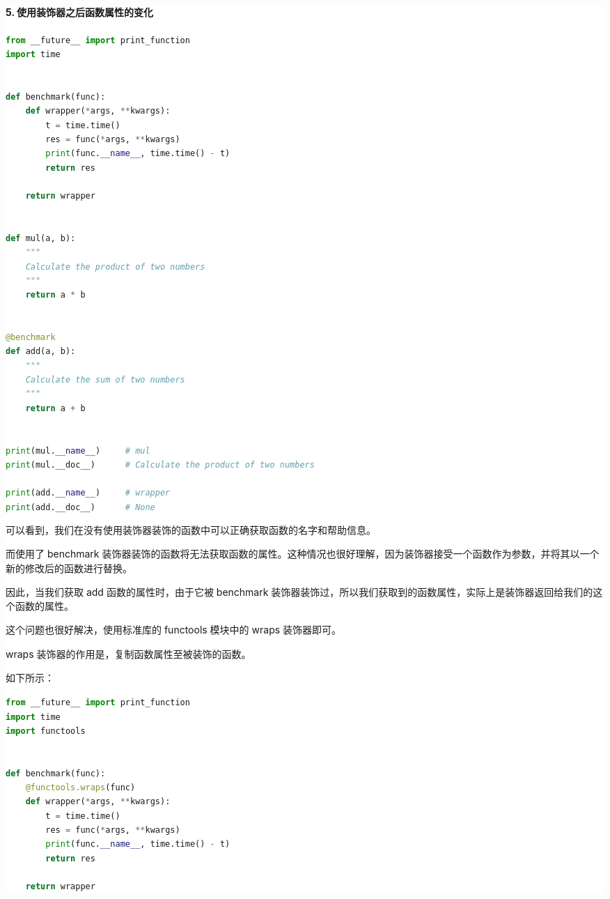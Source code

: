 #### 5. 使用装饰器之后函数属性的变化

```python
from __future__ import print_function
import time


def benchmark(func):
    def wrapper(*args, **kwargs):
        t = time.time()
        res = func(*args, **kwargs)
        print(func.__name__, time.time() - t)
        return res

    return wrapper


def mul(a, b):
    """
    Calculate the product of two numbers
    """
    return a * b


@benchmark
def add(a, b):
    """
    Calculate the sum of two numbers
    """
    return a + b


print(mul.__name__)     # mul
print(mul.__doc__)      # Calculate the product of two numbers

print(add.__name__)     # wrapper
print(add.__doc__)      # None
```

可以看到，我们在没有使用装饰器装饰的函数中可以正确获取函数的名字和帮助信息。

而使用了 benchmark 装饰器装饰的函数将无法获取函数的属性。这种情况也很好理解，因为装饰器接受一个函数作为参数，并将其以一个新的修改后的函数进行替换。

因此，当我们获取 add 函数的属性时，由于它被 benchmark 装饰器装饰过，所以我们获取到的函数属性，实际上是装饰器返回给我们的这个函数的属性。

这个问题也很好解决，使用标准库的 functools 模块中的 wraps 装饰器即可。

wraps 装饰器的作用是，复制函数属性至被装饰的函数。

如下所示：

```python
from __future__ import print_function
import time
import functools


def benchmark(func):
    @functools.wraps(func)
    def wrapper(*args, **kwargs):
        t = time.time()
        res = func(*args, **kwargs)
        print(func.__name__, time.time() - t)
        return res

    return wrapper

```